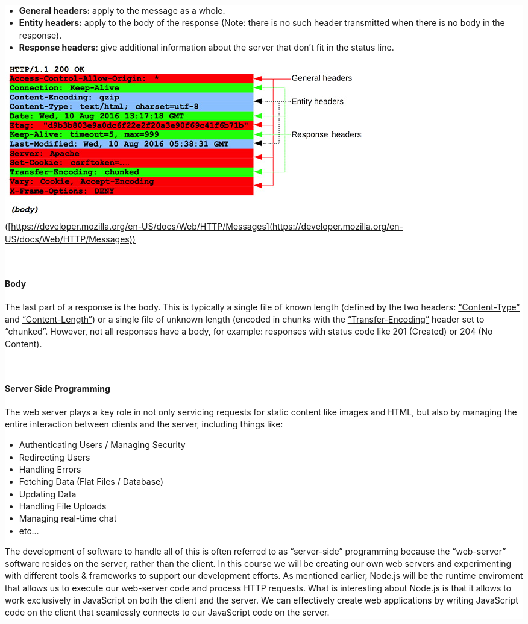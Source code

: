 *   **General headers:** apply to the message as a whole.
*   **Entity headers:** apply to the body of the response (Note: there is no such header transmitted when there is no body in the response).
*   **Response headers**: give additional information about the server that don’t fit in the status line.

![HTTP Response Header](/media/uploads/2016/08/HTTP_Response_headers.jpg)  
([https://developer.mozilla.org/en-US/docs/Web/HTTP/Messages](https://developer.mozilla.org/en-US/docs/Web/HTTP/Messages))

<br>

#### Body

The last part of a response is the body. This is typically a single file of known length (defined by the two headers: [“Content-Type”](https://tools.ietf.org/html/rfc7231#section-3.1.1.5) and [“Content-Length”](https://tools.ietf.org/html/rfc7230#section-3.3.2)) or a single file of unknown length (encoded in chunks with the [“Transfer-Encoding”](https://tools.ietf.org/html/rfc7230#section-3.3.1) header set to “chunked”. However, not all responses have a body, for example: responses with status code like 201 (Created) or 204 (No Content).

<br>

#### Server Side Programming

The web server plays a key role in not only servicing requests for static content like images and HTML, but also by managing the entire interaction between clients and the server, including things like:

*   Authenticating Users / Managing Security
*   Redirecting Users
*   Handling Errors
*   Fetching Data (Flat Files / Database)
*   Updating Data
*   Handling File Uploads
*   Managing real-time chat
*   etc…

The development of software to handle all of this is often referred to as “server-side” programming because the “web-server” software resides on the server, rather than the client. In this course we will be creating our own web servers and experimenting with different tools & frameworks to support our development efforts. As mentioned earlier, Node.js will be the runtime enviroment that allows us to execute our web-server code and process HTTP requests. What is interesting about Node.js is that it allows to work exclusively in JavaScript on both the client and the server. We can effectively create web applications by writing JavaScript code on the client that seamlessly connects to our JavaScript code on the server.
